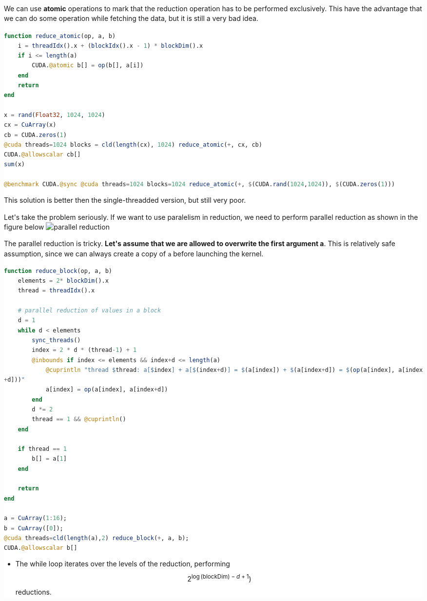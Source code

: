 We can use **atomic** operations to mark that the reduction operation has to be performed exclusively. This have the advantage that we can do some operation while fetching the data, but it is still a very bad idea.
```julia
function reduce_atomic(op, a, b)
    i = threadIdx().x + (blockIdx().x - 1) * blockDim().x
    if i <= length(a)
	    CUDA.@atomic b[] = op(b[], a[i])
    end
    return
end

x = rand(Float32, 1024, 1024)
cx = CuArray(x)
cb = CUDA.zeros(1)
@cuda threads=1024 blocks = cld(length(cx), 1024) reduce_atomic(+, cx, cb)
CUDA.@allowscalar cb[]
sum(x)

@benchmark CUDA.@sync @cuda threads=1024 blocks=1024 reduce_atomic(+, $(CUDA.rand(1024,1024)), $(CUDA.zeros(1)))
```
This solution is better then the single-threadded version, but still very poor.

Let's take the problem seriously. If we want to use paralelism in reduction, we need to perform parallel reduction as shown in the figure below
![parallel reduction](parallel_reduction.png)

The parallel reduction is tricky. **Let's assume that we are allowed to overwrite the first argument a**. This is relatively safe assumption, since we can always create a copy of `a` before launching the kernel.

```julia
function reduce_block(op, a, b)
    elements = 2* blockDim().x
    thread = threadIdx().x

    # parallel reduction of values in a block
    d = 1
    while d < elements
        sync_threads()
        index = 2 * d * (thread-1) + 1
        @inbounds if index <= elements && index+d <= length(a)
            @cuprintln "thread $thread: a[$index] + a[$(index+d)] = $(a[index]) + $(a[index+d]) = $(op(a[index], a[index+d]))"
            a[index] = op(a[index], a[index+d])
        end
        d *= 2
        thread == 1 && @cuprintln()
    end
    
    if thread == 1
        b[] = a[1]
    end
    
    return
end

a = CuArray(1:16);
b = CuArray([0]);
@cuda threads=cld(length(a),2) reduce_block(+, a, b);
CUDA.@allowscalar b[]
```
* The while loop iterates over the levels of the reduction, performing $$2^{\log(\textrm{blockDim}) - d + 1})$$ reductions.